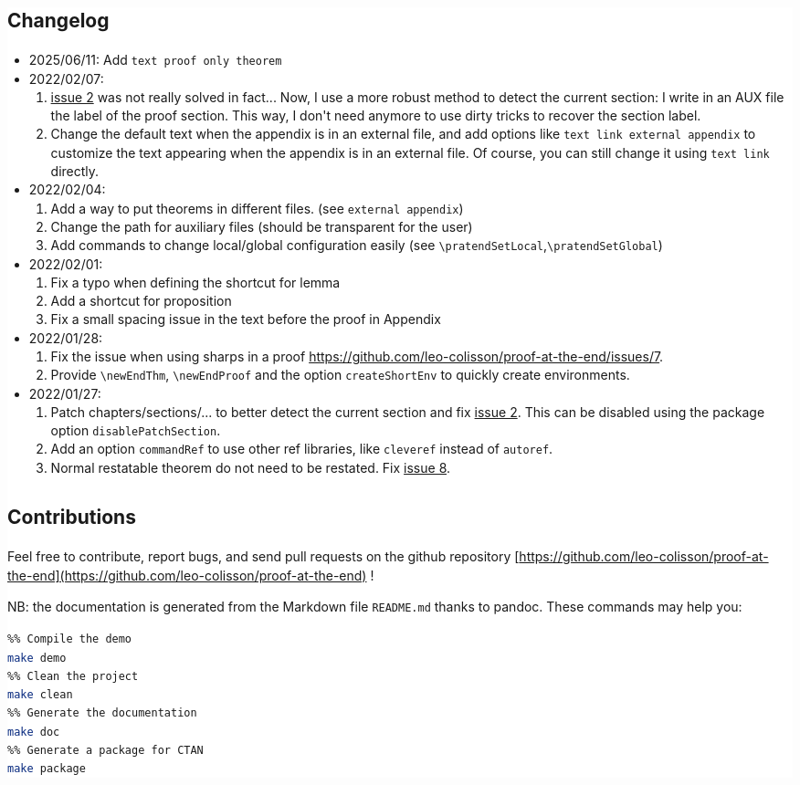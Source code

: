 ## Changelog

- 2025/06/11: Add `text proof only theorem`
- 2022/02/07:
  1. [issue 2](https://github.com/leo-colisson/proof-at-the-end/issues/2) was not really solved in fact... Now, I use a more robust method to detect the current section: I write in an AUX file the label of the proof section. This way, I don't need anymore to use dirty tricks to recover the section label.
  2. Change the default text when the appendix is in an external file, and add options like `text link external appendix` to customize the text appearing when the appendix is in an external file. Of course, you can still change it using `text link` directly.
- 2022/02/04:
  1. Add a way to put theorems in different files. (see `external appendix`)
  2. Change the path for auxiliary files (should be transparent for the user)
  3. Add commands to change local/global configuration easily (see `\pratendSetLocal`,`\pratendSetGlobal`)
- 2022/02/01:
  1. Fix a typo when defining the shortcut for lemma
  2. Add a shortcut for proposition
  3. Fix a small spacing issue in the text before the proof in Appendix
- 2022/01/28:
  1. Fix the issue when using sharps in a proof https://github.com/leo-colisson/proof-at-the-end/issues/7.
  2. Provide `\newEndThm`, `\newEndProof` and the option `createShortEnv` to quickly create environments.
- 2022/01/27:
  1. Patch chapters/sections/... to better detect the current section and fix [issue 2](https://github.com/leo-colisson/proof-at-the-end/issues/2). This can be disabled using the package option `disablePatchSection`.
  2. Add an option `commandRef` to use other ref libraries, like `cleveref` instead of `autoref`.
  3. Normal restatable theorem do not need to be restated. Fix [issue 8](https://github.com/leo-colisson/proof-at-the-end/issues/8).

## Contributions ##

Feel free to contribute, report bugs, and send pull requests on the github repository  [https://github.com/leo-colisson/proof-at-the-end](https://github.com/leo-colisson/proof-at-the-end) !

NB: the documentation is generated from the Markdown file `README.md` thanks to pandoc. These commands may help you:
```bash
%% Compile the demo
make demo
%% Clean the project
make clean
%% Generate the documentation
make doc
%% Generate a package for CTAN
make package
```
